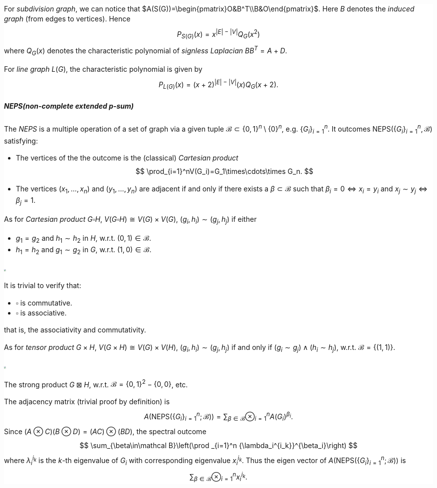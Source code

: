 For *subdivision graph*, we can notice that $A(S(G))=\begin{pmatrix}O&B^T\\B&O\end{pmatrix}$. Here $B$ denotes the *induced graph* (from edges to vertices). Hence
$$
P_{S(G)}(x)=x^{|E|-|V|}Q_G(x^2)
$$
where $Q_G(x)$ denotes the characteristic polynomial of *signless Laplacian* $BB^T=A+D$. 

For *line graph* $L(G)$, the characteristic polynomial is given by
$$
P_{L(G)}(x)=(x+2)^{|E|-|V|}(x)Q_G(x+2).
$$

##### NEPS(non-complete extended $p$-sum)

The *NEPS* is a multiple operation of a set of graph via a given tuple $\mathcal B\subset\{0,1\}^n\setminus\{0\}^n$, e.g. $\{G_i\}_{i=1}^n$. It outcomes $\mathrm{NEPS}(\{G_i\}_{i=1}^n,\mathcal B)$ satisfying:

* The vertices of the the outcome is the (classical) *Cartesian product*
  $$
  \prod_{i=1}^nV(G_i)=G_1\times\cdots\times G_n.
  $$

* The vertices $(x_1,\ldots,x_n)$ and $(y_1,\ldots, y_n)$ are adjacent if and only if there exists a $\beta\subset \mathcal B$ such that $\beta_i=0\Leftrightarrow x_i=y_i$ and $x_j\sim y_j\Leftrightarrow \beta_j=1$.

As for *Cartesian product* $G\square H$, $V(G\square H)\cong V(G)\times V(G)$, $(g_i,h_i)\sim (g_j,h_j)$ if either

* $g_1=g_2$ and $h_1\sim h_2$ in $H$, w.r.t. $(0,1)\in\mathcal B$.
* $h_1=h_2$ and $g_1\sim g_2$ in $G$, w.r.t. $(1,0)\in\mathcal B$.

<img src="https://files.mdnice.com/user/12571/95b7df3c-13f7-45d3-be6d-922edd90ca2b.png" style="zoom:25%;" />

It is trivial to verify that:

* $\square$ is commutative. 
* $\square$ is associative. 

that is, the associativity and commutativity.

As for *tensor product* $G\times H$, $V(G\times H)\cong V(G)\times V(H)$, $(g_i,h_i)\sim(g_j,h_j)$ if and only if $(g_i\sim g_j)\land (h_i\sim h_j)$, w.r.t. $\mathcal B=\{(1,1)\}$. 

<img src="https://files.mdnice.com/user/12571/76cc7ada-3382-4288-b2b8-07a288c9c748.png" style="zoom:25%;" />

The strong product $G\boxtimes H$, w.r.t. $\mathcal B=\{0,1\}^2-\{0,0\}$, etc. 

The adjacency matrix (trivial proof by definition) is
$$
A(\mathrm{NEPS}(\{G_i\}_{i=1}^n;\mathcal B))=\sum_{\beta\in\mathcal B}\otimes_{i=1}^n A(G_i)^{\beta_i}.
$$
Since $(A\otimes C)(B\otimes D)=(AC)\otimes(B D)$, the spectral outcome
$$
\sum_{\beta\in\mathcal B}\left(\prod _{i=1}^n {\lambda_i^{i_k}}^{\beta_i}\right)
$$
where $\lambda_i^{i_k}$ is the $k$-th eigenvalue of $G_i$ with corresponding eigenvalue $x_i^{i_k}$. Thus the eigen vector of $A(\mathrm{NEPS}(\{G_i\}_{i=1}^n;\mathcal B))$ is 
$$
\sum_{\beta\in\mathcal B}\otimes_{i=1}^n {x_i^{i_k}}.
$$

